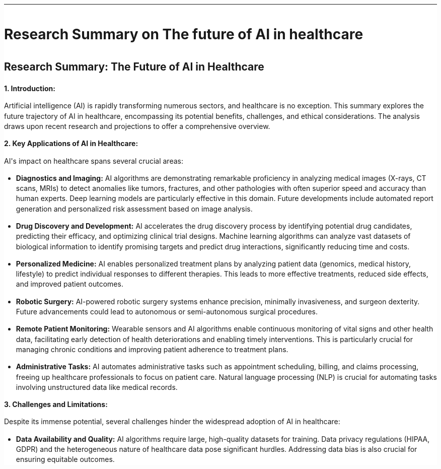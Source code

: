 
---

# Research Summary on The future of AI in healthcare

## Research Summary: The Future of AI in Healthcare

**1. Introduction:**

Artificial intelligence (AI) is rapidly transforming numerous sectors, and healthcare is no exception.  This summary explores the future trajectory of AI in healthcare, encompassing its potential benefits, challenges, and ethical considerations.  The analysis draws upon recent research and projections to offer a comprehensive overview.

**2. Key Applications of AI in Healthcare:**

AI's impact on healthcare spans several crucial areas:

* **Diagnostics and Imaging:** AI algorithms are demonstrating remarkable proficiency in analyzing medical images (X-rays, CT scans, MRIs) to detect anomalies like tumors, fractures, and other pathologies with often superior speed and accuracy than human experts. Deep learning models are particularly effective in this domain.  Future developments include automated report generation and personalized risk assessment based on image analysis.

* **Drug Discovery and Development:** AI accelerates the drug discovery process by identifying potential drug candidates, predicting their efficacy, and optimizing clinical trial designs.  Machine learning algorithms can analyze vast datasets of biological information to identify promising targets and predict drug interactions, significantly reducing time and costs.

* **Personalized Medicine:** AI enables personalized treatment plans by analyzing patient data (genomics, medical history, lifestyle) to predict individual responses to different therapies. This leads to more effective treatments, reduced side effects, and improved patient outcomes.

* **Robotic Surgery:** AI-powered robotic surgery systems enhance precision, minimally invasiveness, and surgeon dexterity.  Future advancements could lead to autonomous or semi-autonomous surgical procedures.

* **Remote Patient Monitoring:** Wearable sensors and AI algorithms enable continuous monitoring of vital signs and other health data, facilitating early detection of health deteriorations and enabling timely interventions.  This is particularly crucial for managing chronic conditions and improving patient adherence to treatment plans.

* **Administrative Tasks:** AI automates administrative tasks such as appointment scheduling, billing, and claims processing, freeing up healthcare professionals to focus on patient care.  Natural language processing (NLP) is crucial for automating tasks involving unstructured data like medical records.

**3. Challenges and Limitations:**

Despite its immense potential, several challenges hinder the widespread adoption of AI in healthcare:

* **Data Availability and Quality:** AI algorithms require large, high-quality datasets for training.  Data privacy regulations (HIPAA, GDPR) and the heterogeneous nature of healthcare data pose significant hurdles.  Addressing data bias is also crucial for ensuring equitable outcomes.
